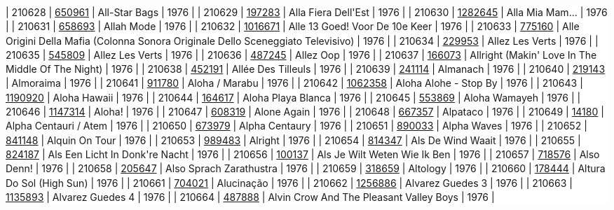 | 210628 | [650961](https://www.discogs.com/master/650961) | All-Star Bags | 1976 |
| 210629 | [197283](https://www.discogs.com/master/197283) | Alla Fiera Dell'Est | 1976 |
| 210630 | [1282645](https://www.discogs.com/master/1282645) | Alla Mia Mam... | 1976 |
| 210631 | [658693](https://www.discogs.com/master/658693) | Allah Mode | 1976 |
| 210632 | [1016671](https://www.discogs.com/master/1016671) | Alle 13 Goed! Voor De 10e Keer | 1976 |
| 210633 | [775160](https://www.discogs.com/master/775160) | Alle Origini Della Mafia (Colonna Sonora Originale Dello Sceneggiato Televisivo) | 1976 |
| 210634 | [229953](https://www.discogs.com/master/229953) | Allez Les Verts | 1976 |
| 210635 | [545809](https://www.discogs.com/master/545809) | Allez Les Verts | 1976 |
| 210636 | [487245](https://www.discogs.com/master/487245) | Allez Oop | 1976 |
| 210637 | [166073](https://www.discogs.com/master/166073) | Allright (Makin' Love In The Middle Of The Night) | 1976 |
| 210638 | [452191](https://www.discogs.com/master/452191) | Allée Des Tilleuls | 1976 |
| 210639 | [241114](https://www.discogs.com/master/241114) | Almanach | 1976 |
| 210640 | [219143](https://www.discogs.com/master/219143) | Almoraima | 1976 |
| 210641 | [911780](https://www.discogs.com/master/911780) | Aloha / Marabu | 1976 |
| 210642 | [1062358](https://www.discogs.com/master/1062358) | Aloha Alohe - Stop By | 1976 |
| 210643 | [1190920](https://www.discogs.com/master/1190920) | Aloha Hawaii | 1976 |
| 210644 | [164617](https://www.discogs.com/master/164617) | Aloha Playa Blanca | 1976 |
| 210645 | [553869](https://www.discogs.com/master/553869) | Aloha Wamayeh | 1976 |
| 210646 | [1147314](https://www.discogs.com/master/1147314) | Aloha! | 1976 |
| 210647 | [608319](https://www.discogs.com/master/608319) | Alone Again | 1976 |
| 210648 | [667357](https://www.discogs.com/master/667357) | Alpataco | 1976 |
| 210649 | [14180](https://www.discogs.com/master/14180) | Alpha Centauri / Atem | 1976 |
| 210650 | [673979](https://www.discogs.com/master/673979) | Alpha Centaury | 1976 |
| 210651 | [890033](https://www.discogs.com/master/890033) | Alpha Waves | 1976 |
| 210652 | [841148](https://www.discogs.com/master/841148) | Alquin On Tour | 1976 |
| 210653 | [989483](https://www.discogs.com/master/989483) | Alright | 1976 |
| 210654 | [814347](https://www.discogs.com/master/814347) | Als De Wind Waait | 1976 |
| 210655 | [824187](https://www.discogs.com/master/824187) | Als Een Licht In Donk're Nacht | 1976 |
| 210656 | [100137](https://www.discogs.com/master/100137) | Als Je Wilt Weten Wie Ik Ben | 1976 |
| 210657 | [718576](https://www.discogs.com/master/718576) | Also Denn! | 1976 |
| 210658 | [205647](https://www.discogs.com/master/205647) | Also Sprach Zarathustra | 1976 |
| 210659 | [318659](https://www.discogs.com/master/318659) | Altology | 1976 |
| 210660 | [178444](https://www.discogs.com/master/178444) | Altura Do Sol (High Sun) | 1976 |
| 210661 | [704021](https://www.discogs.com/master/704021) | Alucinação | 1976 |
| 210662 | [1256886](https://www.discogs.com/master/1256886) | Alvarez Guedes 3 | 1976 |
| 210663 | [1135893](https://www.discogs.com/master/1135893) | Alvarez Guedes 4 | 1976 |
| 210664 | [487888](https://www.discogs.com/master/487888) | Alvin Crow And The Pleasant Valley Boys | 1976 |